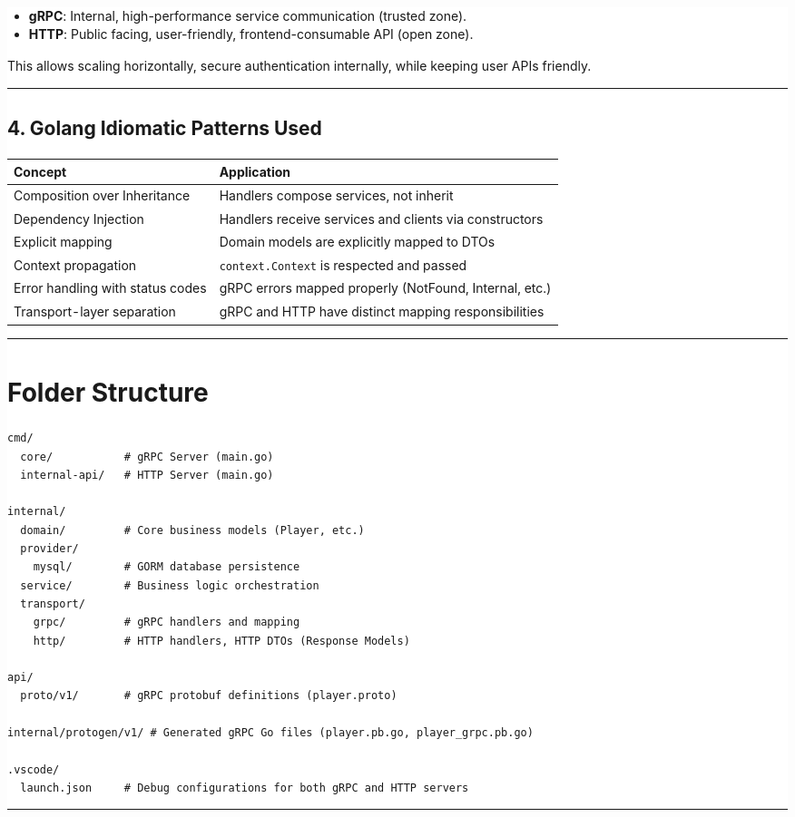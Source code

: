 - **gRPC**: Internal, high-performance service communication (trusted zone).
- **HTTP**: Public facing, user-friendly, frontend-consumable API (open zone).

This allows scaling horizontally, secure authentication internally, while keeping user APIs friendly.

---

## 4. Golang Idiomatic Patterns Used

| Concept | Application |
|:--------|:------------|
| Composition over Inheritance | Handlers compose services, not inherit |
| Dependency Injection | Handlers receive services and clients via constructors |
| Explicit mapping | Domain models are explicitly mapped to DTOs |
| Context propagation | `context.Context` is respected and passed |
| Error handling with status codes | gRPC errors mapped properly (NotFound, Internal, etc.) |
| Transport-layer separation | gRPC and HTTP have distinct mapping responsibilities |

---

# Folder Structure

```plaintext
cmd/
  core/           # gRPC Server (main.go)
  internal-api/   # HTTP Server (main.go)

internal/
  domain/         # Core business models (Player, etc.)
  provider/
    mysql/        # GORM database persistence
  service/        # Business logic orchestration
  transport/
    grpc/         # gRPC handlers and mapping
    http/         # HTTP handlers, HTTP DTOs (Response Models)

api/
  proto/v1/       # gRPC protobuf definitions (player.proto)

internal/protogen/v1/ # Generated gRPC Go files (player.pb.go, player_grpc.pb.go)

.vscode/
  launch.json     # Debug configurations for both gRPC and HTTP servers
```

---
